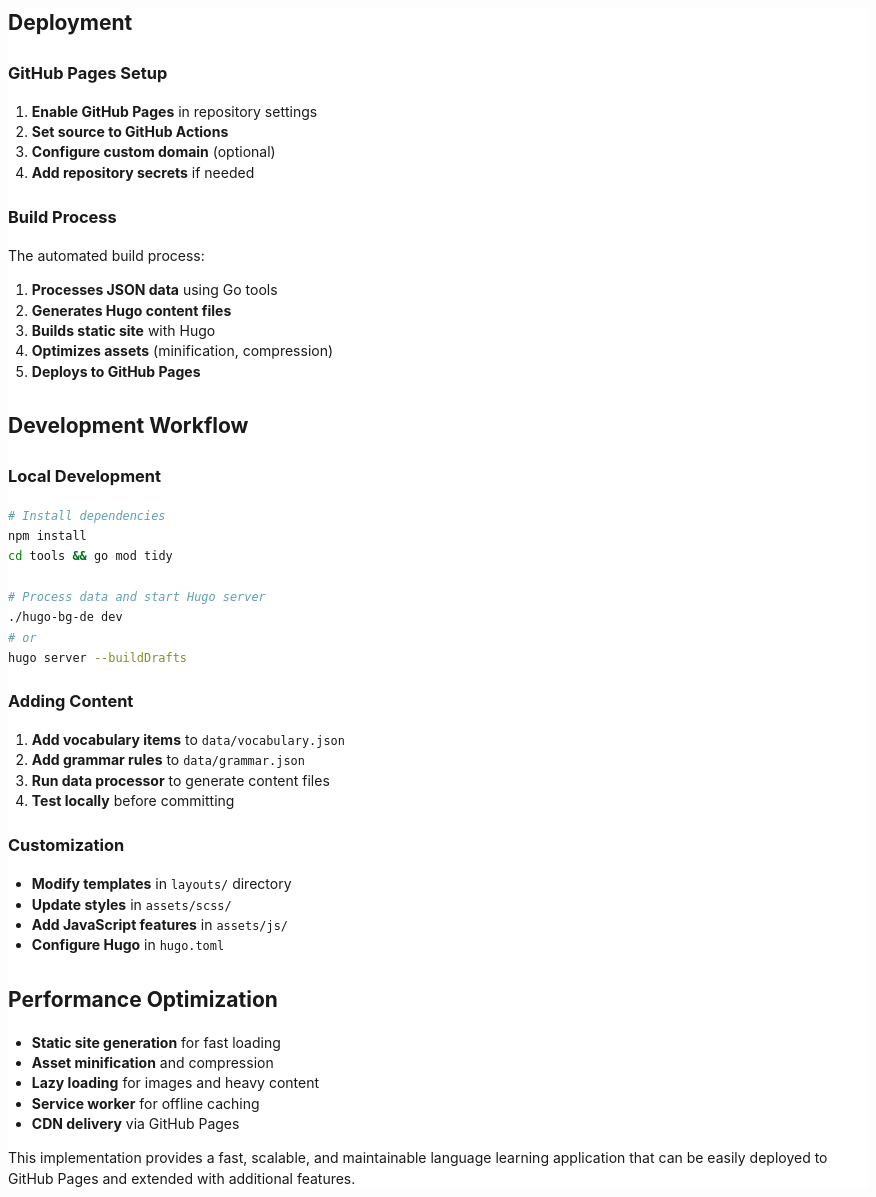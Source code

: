 ## Deployment

### GitHub Pages Setup

1. **Enable GitHub Pages** in repository settings
2. **Set source to GitHub Actions**
3. **Configure custom domain** (optional)
4. **Add repository secrets** if needed

### Build Process

The automated build process:

1. **Processes JSON data** using Go tools
2. **Generates Hugo content files**
3. **Builds static site** with Hugo
4. **Optimizes assets** (minification, compression)
5. **Deploys to GitHub Pages**

## Development Workflow

### Local Development

```bash
# Install dependencies
npm install
cd tools && go mod tidy

# Process data and start Hugo server
./hugo-bg-de dev
# or
hugo server --buildDrafts
```

### Adding Content

1. **Add vocabulary items** to `data/vocabulary.json`
2. **Add grammar rules** to `data/grammar.json`
3. **Run data processor** to generate content files
4. **Test locally** before committing

### Customization

- **Modify templates** in `layouts/` directory
- **Update styles** in `assets/scss/`
- **Add JavaScript features** in `assets/js/`
- **Configure Hugo** in `hugo.toml`

## Performance Optimization

- **Static site generation** for fast loading
- **Asset minification** and compression
- **Lazy loading** for images and heavy content
- **Service worker** for offline caching
- **CDN delivery** via GitHub Pages

This implementation provides a fast, scalable, and maintainable language learning application that can be easily deployed to GitHub Pages and extended with additional features.

